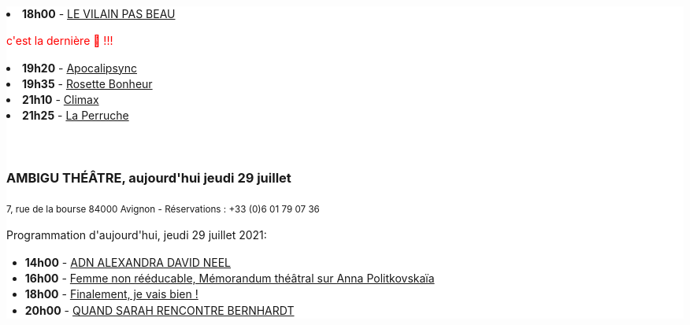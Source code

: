 </li>
  
<li><b>18h00</b> - <a rel='nofollow' href="https://www.festivaloffavignon.com/programme/2021/le-vilain-pas-beau-s28691/">LE VILAIN PAS BEAU</a>
  
  <p style="color: red">c'est la dernière 🎉 !!!</p>
  
</li>
  
<li><b>19h20</b> - <a rel='nofollow' href="https://www.festivaloffavignon.com/programme/2021/apocalipsync-s28522/">Apocalipsync</a>
  
</li>
  
<li><b>19h35</b> - <a rel='nofollow' href="https://www.festivaloffavignon.com/programme/2021/rosette-bonheur-s28730/">Rosette Bonheur</a>
  
</li>
  
<li><b>21h10</b> - <a rel='nofollow' href="https://www.festivaloffavignon.com/programme/2021/climax-s28553/">Climax</a>
  
</li>
  
<li><b>21h25</b> - <a rel='nofollow' href="https://www.festivaloffavignon.com/programme/2021/la-perruche-s28466/">La Perruche</a>
  
</li>
  
</ul>



<a name="/programme/2021/ambigu-theatre-t2539/"></a><br/>
### AMBIGU THÉÂTRE, aujourd'hui jeudi 29 juillet 
<p><small>7, rue de la bourse 84000 Avignon - Réservations : +33 (0)6 01 79 07 36</small></p>
<p>Programmation d'aujourd'hui, jeudi 29 juillet 2021:</p>
<ul>
  
<li><b>14h00</b> - <a rel='nofollow' href="https://www.festivaloffavignon.com/programme/2021/adn-alexandra-david-neel-s28526/">ADN ALEXANDRA DAVID NEEL</a>
  
</li>
  
<li><b>16h00</b> - <a rel='nofollow' href="https://www.festivaloffavignon.com/programme/2021/femme-non-reeducable-memorandum-theatral-sur-anna-politkovskaia-s28755/">Femme non rééducable, Mémorandum théâtral sur Anna Politkovskaïa</a>
  
</li>
  
<li><b>18h00</b> - <a rel='nofollow' href="https://www.festivaloffavignon.com/programme/2021/finalement-je-vais-bien-s28441/">Finalement, je vais bien !</a>
  
</li>
  
<li><b>20h00</b> - <a rel='nofollow' href="https://www.festivaloffavignon.com/programme/2021/quand-sarah-rencontre-bernhardt-s28525/">QUAND SARAH RENCONTRE BERNHARDT</a>
  
</li>
  
</ul>
